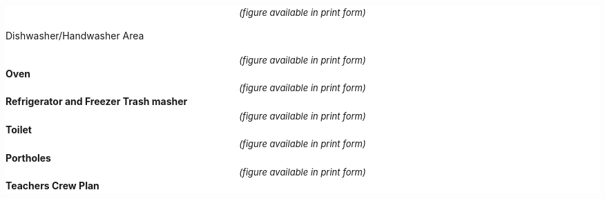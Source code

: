  </p>
<center>
  <i>
   <font size="-1">
    (figure available in print form)
   </font>
  </i>
 </center>
 <b>
 </b>
 <p>
  Dishwasher/Handwasher Area
 </p>
<center>
  <i>
   <font size="-1">
    (figure available in print form)
   </font>
  </i>
 </center>
 <b>
  Oven
 </b>
<center>
  <i>
   <font size="-1">
    (figure available in print form)
   </font>
  </i>
 </center>
 <b>
  Refrigerator and Freezer Trash masher
 </b>
<center>
  <i>
   <font size="-1">
    (figure available in print form)
   </font>
  </i>
 </center>
 <b>
  Toilet
 </b>
<center>
  <i>
   <font size="-1">
    (figure available in print form)
   </font>
  </i>
 </center>
 <b>
  Portholes
 </b>
<center>
  <i>
   <font size="-1">
    (figure available in print form)
   </font>
  </i>
 </center>
 <b>
  Teachers Crew Plan
 </b>
<center>